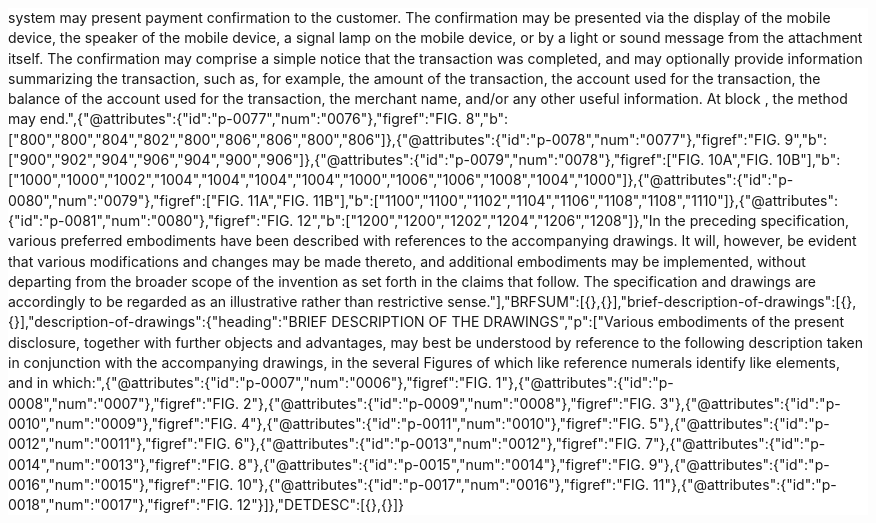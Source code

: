 system may present payment confirmation to the customer. The confirmation may be presented via the display of the mobile device, the speaker of the mobile device, a signal lamp on the mobile device, or by a light or sound message from the attachment itself. The confirmation may comprise a simple notice that the transaction was completed, and may optionally provide information summarizing the transaction, such as, for example, the amount of the transaction, the account used for the transaction, the balance of the account used for the transaction, the merchant name, and\/or any other useful information. At block , the method may end.",{"@attributes":{"id":"p-0077","num":"0076"},"figref":"FIG. 8","b":["800","800","804","802","800","806","806","800","806"]},{"@attributes":{"id":"p-0078","num":"0077"},"figref":"FIG. 9","b":["900","902","904","906","904","900","906"]},{"@attributes":{"id":"p-0079","num":"0078"},"figref":["FIG. 10A","FIG. 10B"],"b":["1000","1000","1002","1004","1004","1004","1004","1000","1006","1006","1008","1004","1000"]},{"@attributes":{"id":"p-0080","num":"0079"},"figref":["FIG. 11A","FIG. 11B"],"b":["1100","1100","1102","1104","1106","1108","1108","1110"]},{"@attributes":{"id":"p-0081","num":"0080"},"figref":"FIG. 12","b":["1200","1200","1202","1204","1206","1208"]},"In the preceding specification, various preferred embodiments have been described with references to the accompanying drawings. It will, however, be evident that various modifications and changes may be made thereto, and additional embodiments may be implemented, without departing from the broader scope of the invention as set forth in the claims that follow. The specification and drawings are accordingly to be regarded as an illustrative rather than restrictive sense."],"BRFSUM":[{},{}],"brief-description-of-drawings":[{},{}],"description-of-drawings":{"heading":"BRIEF DESCRIPTION OF THE DRAWINGS","p":["Various embodiments of the present disclosure, together with further objects and advantages, may best be understood by reference to the following description taken in conjunction with the accompanying drawings, in the several Figures of which like reference numerals identify like elements, and in which:",{"@attributes":{"id":"p-0007","num":"0006"},"figref":"FIG. 1"},{"@attributes":{"id":"p-0008","num":"0007"},"figref":"FIG. 2"},{"@attributes":{"id":"p-0009","num":"0008"},"figref":"FIG. 3"},{"@attributes":{"id":"p-0010","num":"0009"},"figref":"FIG. 4"},{"@attributes":{"id":"p-0011","num":"0010"},"figref":"FIG. 5"},{"@attributes":{"id":"p-0012","num":"0011"},"figref":"FIG. 6"},{"@attributes":{"id":"p-0013","num":"0012"},"figref":"FIG. 7"},{"@attributes":{"id":"p-0014","num":"0013"},"figref":"FIG. 8"},{"@attributes":{"id":"p-0015","num":"0014"},"figref":"FIG. 9"},{"@attributes":{"id":"p-0016","num":"0015"},"figref":"FIG. 10"},{"@attributes":{"id":"p-0017","num":"0016"},"figref":"FIG. 11"},{"@attributes":{"id":"p-0018","num":"0017"},"figref":"FIG. 12"}]},"DETDESC":[{},{}]}
